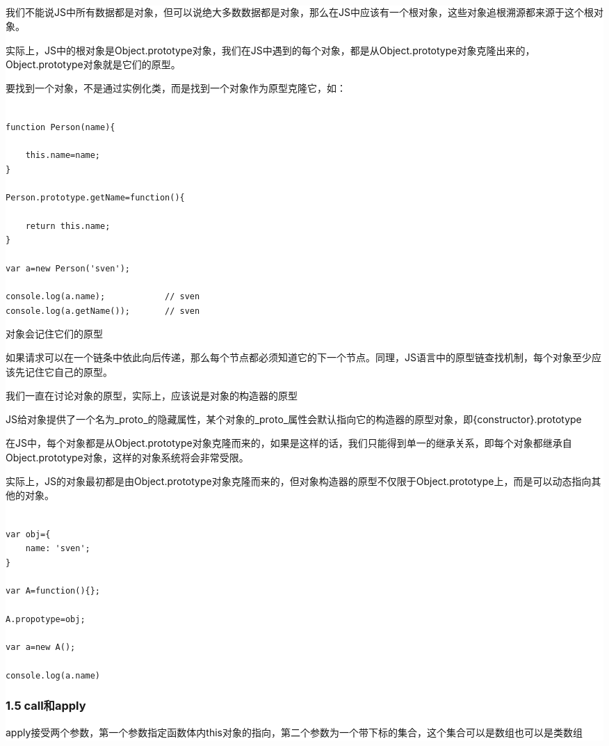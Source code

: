 我们不能说JS中所有数据都是对象，但可以说绝大多数数据都是对象，那么在JS中应该有一个根对象，这些对象追根溯源都来源于这个根对象。

实际上，JS中的根对象是Object.prototype对象，我们在JS中遇到的每个对象，都是从Object.prototype对象克隆出来的，Object.prototype对象就是它们的原型。

要找到一个对象，不是通过实例化类，而是找到一个对象作为原型克隆它，如：

```

function Person(name){

	this.name=name;
}

Person.prototype.getName=function(){
	
	return this.name;
}

var a=new Person('sven');

console.log(a.name);			// sven
console.log(a.getName());		// sven

```

对象会记住它们的原型

如果请求可以在一个链条中依此向后传递，那么每个节点都必须知道它的下一个节点。同理，JS语言中的原型链查找机制，每个对象至少应该先记住它自己的原型。

我们一直在讨论对象的原型，实际上，应该说是对象的构造器的原型

JS给对象提供了一个名为_proto_的隐藏属性，某个对象的_proto_属性会默认指向它的构造器的原型对象，即{constructor}.prototype

在JS中，每个对象都是从Object.prototype对象克隆而来的，如果是这样的话，我们只能得到单一的继承关系，即每个对象都继承自Object.prototype对象，这样的对象系统将会非常受限。

实际上，JS的对象最初都是由Object.prototype对象克隆而来的，但对象构造器的原型不仅限于Object.prototype上，而是可以动态指向其他的对象。

```

var obj={
	name: 'sven';
}

var A=function(){};

A.propotype=obj;

var a=new A();

console.log(a.name)

```

### 1.5 call和apply

apply接受两个参数，第一个参数指定函数体内this对象的指向，第二个参数为一个带下标的集合，这个集合可以是数组也可以是类数组
